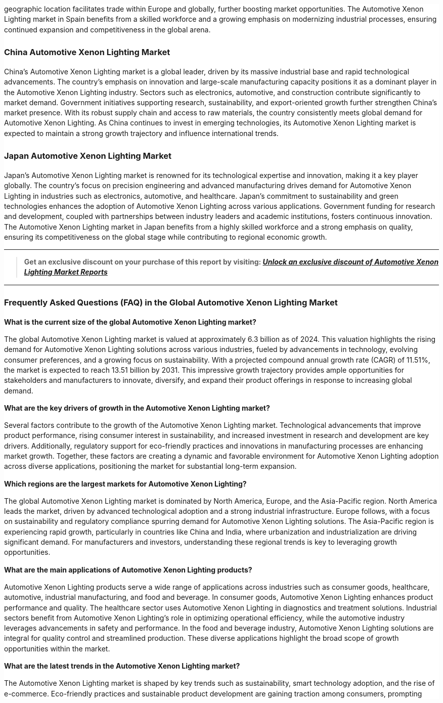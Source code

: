 geographic location facilitates trade within Europe and globally, further boosting market opportunities. The Automotive Xenon Lighting market in Spain benefits from a skilled workforce and a growing emphasis on modernizing industrial processes, ensuring continued expansion and competitiveness in the global arena.</p><h3>China Automotive Xenon Lighting Market</h3><p>China&rsquo;s Automotive Xenon Lighting market is a global leader, driven by its massive industrial base and rapid technological advancements. The country&rsquo;s emphasis on innovation and large-scale manufacturing capacity positions it as a dominant player in the Automotive Xenon Lighting industry. Sectors such as electronics, automotive, and construction contribute significantly to market demand. Government initiatives supporting research, sustainability, and export-oriented growth further strengthen China&rsquo;s market presence. With its robust supply chain and access to raw materials, the country consistently meets global demand for Automotive Xenon Lighting. As China continues to invest in emerging technologies, its Automotive Xenon Lighting market is expected to maintain a strong growth trajectory and influence international trends.</p><h3>Japan Automotive Xenon Lighting Market</h3><p>Japan&rsquo;s Automotive Xenon Lighting market is renowned for its technological expertise and innovation, making it a key player globally. The country&rsquo;s focus on precision engineering and advanced manufacturing drives demand for Automotive Xenon Lighting in industries such as electronics, automotive, and healthcare. Japan&rsquo;s commitment to sustainability and green technologies enhances the adoption of Automotive Xenon Lighting across various applications. Government funding for research and development, coupled with partnerships between industry leaders and academic institutions, fosters continuous innovation. The Automotive Xenon Lighting market in Japan benefits from a highly skilled workforce and a strong emphasis on quality, ensuring its competitiveness on the global stage while contributing to regional economic growth.</p><hr /><blockquote><p><strong>Get an exclusive discount on your purchase of this report by visiting: <em><a href="://marketresearchpulse.com/ask-for-discount/110354?utm_source=Github&amp;utm_medium=027">Unlock an exclusive discount of Automotive Xenon Lighting Market Reports</a></em>&nbsp;</strong></p></blockquote><hr /><h3>Frequently Asked Questions (FAQ) in the Global Automotive Xenon Lighting Market</h3><p><strong>What is the current size of the global Automotive Xenon Lighting market?</strong></p><p>The global Automotive Xenon Lighting market is valued at approximately 6.3 billion as of 2024. This valuation highlights the rising demand for Automotive Xenon Lighting solutions across various industries, fueled by advancements in technology, evolving consumer preferences, and a growing focus on sustainability. With a projected compound annual growth rate (CAGR) of 11.51%, the market is expected to reach 13.51 billion by 2031. This impressive growth trajectory provides ample opportunities for stakeholders and manufacturers to innovate, diversify, and expand their product offerings in response to increasing global demand.</p><p><strong>What are the key drivers of growth in the Automotive Xenon Lighting market?</strong></p><p>Several factors contribute to the growth of the Automotive Xenon Lighting market. Technological advancements that improve product performance, rising consumer interest in sustainability, and increased investment in research and development are key drivers. Additionally, regulatory support for eco-friendly practices and innovations in manufacturing processes are enhancing market growth. Together, these factors are creating a dynamic and favorable environment for Automotive Xenon Lighting adoption across diverse applications, positioning the market for substantial long-term expansion.</p><p><strong>Which regions are the largest markets for Automotive Xenon Lighting?</strong></p><p>The global Automotive Xenon Lighting market is dominated by North America, Europe, and the Asia-Pacific region. North America leads the market, driven by advanced technological adoption and a strong industrial infrastructure. Europe follows, with a focus on sustainability and regulatory compliance spurring demand for Automotive Xenon Lighting solutions. The Asia-Pacific region is experiencing rapid growth, particularly in countries like China and India, where urbanization and industrialization are driving significant demand. For manufacturers and investors, understanding these regional trends is key to leveraging growth opportunities.</p><p><strong>What are the main applications of Automotive Xenon Lighting products?</strong></p><p>Automotive Xenon Lighting products serve a wide range of applications across industries such as consumer goods, healthcare, automotive, industrial manufacturing, and food and beverage. In consumer goods, Automotive Xenon Lighting enhances product performance and quality. The healthcare sector uses Automotive Xenon Lighting in diagnostics and treatment solutions. Industrial sectors benefit from Automotive Xenon Lighting&rsquo;s role in optimizing operational efficiency, while the automotive industry leverages advancements in safety and performance. In the food and beverage industry, Automotive Xenon Lighting solutions are integral for quality control and streamlined production. These diverse applications highlight the broad scope of growth opportunities within the market.</p><p><strong>What are the latest trends in the Automotive Xenon Lighting market?</strong></p><p>The Automotive Xenon Lighting market is shaped by key trends such as sustainability, smart technology adoption, and the rise of e-commerce. Eco-friendly practices and sustainable product development are gaining traction among consumers, prompting